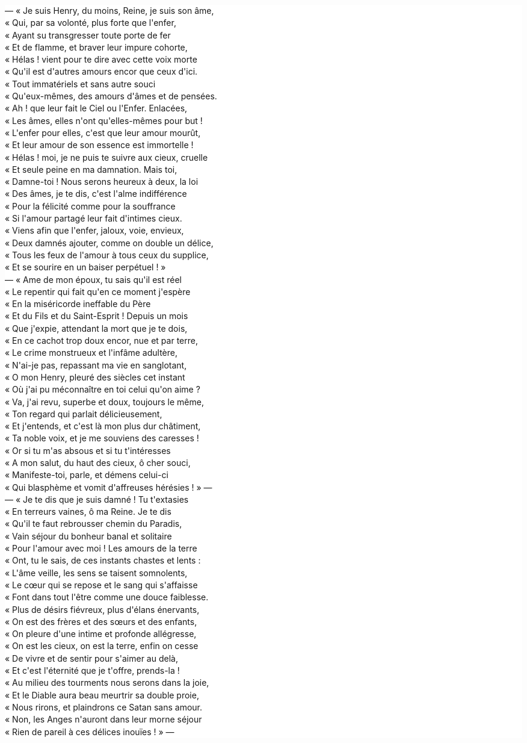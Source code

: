 — « Je suis Henry, du moins, Reine, je suis son âme,  
« Qui, par sa volonté, plus forte que l'enfer,  
« Ayant su transgresser toute porte de fer  
« Et de flamme, et braver leur impure cohorte,  
« Hélas ! vient pour te dire avec cette voix morte  
« Qu'il est d'autres amours encor que ceux d'ici.  
« Tout immatériels et sans autre souci  
« Qu'eux-mêmes, des amours d'âmes et de pensées.  
« Ah ! que leur fait le Ciel ou l'Enfer. Enlacées,  
« Les âmes, elles n'ont qu'elles-mêmes pour but !  
« L'enfer pour elles, c'est que leur amour mourût,  
« Et leur amour de son essence est immortelle !  
« Hélas ! moi, je ne puis te suivre aux cieux, cruelle  
« Et seule peine en ma damnation. Mais toi,  
« Damne-toi ! Nous serons heureux à deux, la loi  
« Des âmes, je te dis, c'est l'alme indifférence  
« Pour la félicité comme pour la souffrance  
« Si l'amour partagé leur fait d'intimes cieux.  
« Viens afin que l'enfer, jaloux, voie, envieux,  
« Deux damnés ajouter, comme on double un délice,  
« Tous les feux de l'amour à tous ceux du supplice,  
« Et se sourire en un baiser perpétuel ! »  
— « Ame de mon époux, tu sais qu'il est réel   
« Le repentir qui fait qu'en ce moment j'espère  
« En la miséricorde ineffable du Père  
« Et du Fils et du Saint-Esprit ! Depuis un mois  
« Que j'expie, attendant la mort que je te dois,  
« En ce cachot trop doux encor, nue et par terre,  
« Le crime monstrueux et l'infâme adultère,  
« N'ai-je pas, repassant ma vie en sanglotant,  
« O mon Henry, pleuré des siècles cet instant  
« Où j'ai pu méconnaître en toi celui qu'on aime ?  
« Va, j'ai revu, superbe et doux, toujours le même,  
« Ton regard qui parlait délicieusement,  
« Et j'entends, et c'est là mon plus dur châtiment,  
« Ta noble voix, et je me souviens des caresses !  
« Or si tu m'as absous et si tu t'intéresses  
« A mon salut, du haut des cieux, ô cher souci,  
« Manifeste-toi, parle, et démens celui-ci  
« Qui blasphème et vomit d'affreuses hérésies ! » —  
— « Je te dis que je suis damné ! Tu t'extasies  
« En terreurs vaines, ô ma Reine. Je te dis  
« Qu'il te faut rebrousser chemin du Paradis,  
« Vain séjour du bonheur banal et solitaire  
« Pour l'amour avec moi ! Les amours de la terre  
« Ont, tu le sais, de ces instants chastes et lents :  
« L'âme veille, les sens se taisent somnolents,  
« Le cœur qui se repose et le sang qui s'affaisse  
« Font dans tout l'être comme une douce faiblesse.  
« Plus de désirs fiévreux, plus d'élans énervants,  
« On est des frères et des sœurs et des enfants,   
« On pleure d'une intime et profonde allégresse,  
« On est les cieux, on est la terre, enfin on cesse  
« De vivre et de sentir pour s'aimer au delà,  
« Et c'est l'éternité que je t'offre, prends-la !  
« Au milieu des tourments nous serons dans la joie,  
« Et le Diable aura beau meurtrir sa double proie,  
« Nous rirons, et plaindrons ce Satan sans amour.  
« Non, les Anges n'auront dans leur morne séjour  
« Rien de pareil à ces délices inouïes ! » —  
